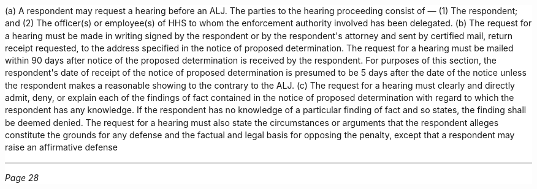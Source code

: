(a) A respondent may request a
hearing before an ALJ. The
parties to the hearing proceeding
consist of —
(1) The respondent; and
(2) The officer(s) or
employee(s) of HHS to whom
the enforcement authority
involved has been delegated.
(b) The request for a hearing
must be made in writing signed
by the respondent or by the
respondent's attorney and sent
by certified mail, return receipt
requested, to the address
specified in the notice of
proposed determination. The
request for a hearing must be
mailed within 90 days after
notice of the proposed
determination is received by the
respondent. For purposes of this
section, the respondent's date of
receipt of the notice of proposed
determination is presumed to be
5 days after the date of the
notice unless the respondent
makes a reasonable showing to
the contrary to the ALJ.
(c) The request for a hearing
must clearly and directly admit,
deny, or explain each of the
findings of fact contained in the
notice of proposed
determination with regard to
which the respondent has any
knowledge. If the respondent
has no knowledge of a particular
finding of fact and so states, the
finding shall be deemed denied.
The request for a hearing must
also state the circumstances or
arguments that the respondent
alleges constitute the grounds
for any defense and the factual
and legal basis for opposing the
penalty, except that a respondent
may raise an affirmative defense

---
*Page 28*
